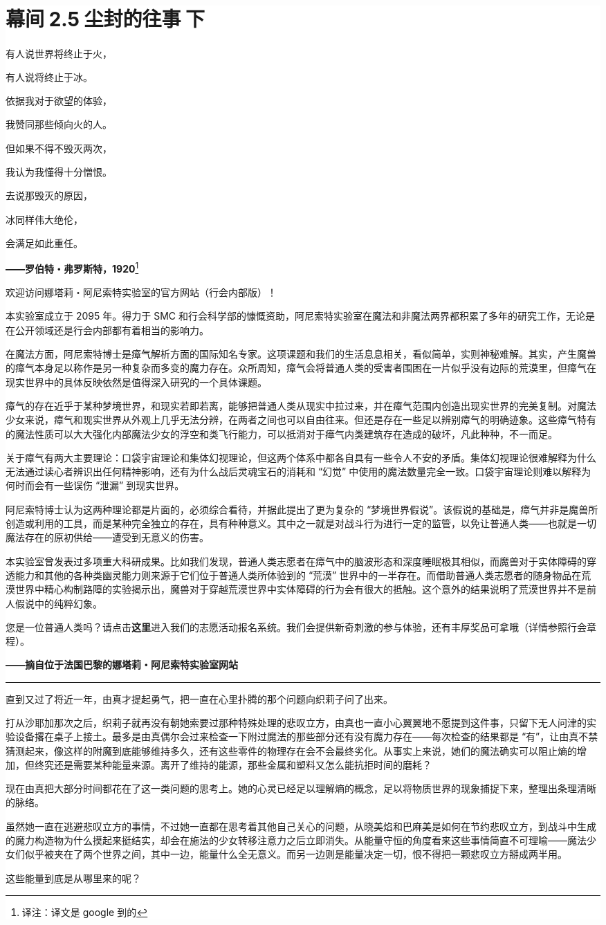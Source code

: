 # 幕间 2.5 尘封的往事 下

有人说世界将终止于火，

有人说将终止于冰。

依据我对于欲望的体验，

我赞同那些倾向火的人。

但如果不得不毁灭两次，

我认为我懂得十分憎恨。

去说那毁灭的原因，

冰同样伟大绝伦，

会满足如此重任。

**——罗伯特・弗罗斯特，1920**[^1]

[^1]: 译注：译文是 google 到的

欢迎访问娜塔莉・阿尼索特实验室的官方网站（行会内部版）！

本实验室成立于 2095 年。得力于 SMC 和行会科学部的慷慨资助，阿尼索特实验室在魔法和非魔法两界都积累了多年的研究工作，无论是在公开领域还是行会内部都有着相当的影响力。

在魔法方面，阿尼索特博士是瘴气解析方面的国际知名专家。这项课题和我们的生活息息相关，看似简单，实则神秘难解。其实，产生魔兽的瘴气本身足以称作是另一种复杂而多变的魔力存在。众所周知，瘴气会将普通人类的受害者围困在一片似乎没有边际的荒漠里，但瘴气在现实世界中的具体反映依然是值得深入研究的一个具体课题。

瘴气的存在近乎于某种梦境世界，和现实若即若离，能够把普通人类从现实中拉过来，并在瘴气范围内创造出现实世界的完美复制。对魔法少女来说，瘴气和现实世界从外观上几乎无法分辨，在两者之间也可以自由往来。但还是存在一些足以辨别瘴气的明确迹象。这些瘴气特有的魔法性质可以大大强化内部魔法少女的浮空和类飞行能力，可以抵消对于瘴气内类建筑存在造成的破坏，凡此种种，不一而足。

关于瘴气有两大主要理论：口袋宇宙理论和集体幻视理论，但这两个体系中都各自具有一些令人不安的矛盾。集体幻视理论很难解释为什么无法通过读心者辨识出任何精神影响，还有为什么战后灵魂宝石的消耗和 “幻觉” 中使用的魔法数量完全一致。口袋宇宙理论则难以解释为何时而会有一些误伤 “泄漏” 到现实世界。

阿尼索特博士认为这两种理论都是片面的，必须综合看待，并据此提出了更为复杂的 “梦境世界假说”。该假说的基础是，瘴气并非是魔兽所创造或利用的工具，而是某种完全独立的存在，具有种种意义。其中之一就是对战斗行为进行一定的监管，以免让普通人类——也就是一切魔法存在的原初供给——遭受到无意义的伤害。

本实验室曾发表过多项重大科研成果。比如我们发现，普通人类志愿者在瘴气中的脑波形态和深度睡眠极其相似，而魔兽对于实体障碍的穿透能力和其他的各种类幽灵能力则来源于它们位于普通人类所体验到的 “荒漠” 世界中的一半存在。而借助普通人类志愿者的随身物品在荒漠世界中精心构制路障的实验揭示出，魔兽对于穿越荒漠世界中实体障碍的行为会有很大的抵触。这个意外的结果说明了荒漠世界并不是前人假说中的纯粹幻象。

您是一位普通人类吗？请点击**这里**进入我们的志愿活动报名系统。我们会提供新奇刺激的参与体验，还有丰厚奖品可拿哦（详情参照行会章程）。

**——摘自位于法国巴黎的娜塔莉・阿尼索特实验室网站**

---

直到又过了将近一年，由真才提起勇气，把一直在心里扑腾的那个问题向织莉子问了出来。

打从沙耶加那次之后，织莉子就再没有朝她索要过那种特殊处理的悲叹立方，由真也一直小心翼翼地不愿提到这件事，只留下无人问津的实验设备撂在桌子上接土。最多是由真偶尔会过来检查一下附过魔法的那些部分还有没有魔力存在——每次检查的结果都是 “有”，让由真不禁猜测起来，像这样的附魔到底能够维持多久，还有这些零件的物理存在会不会最终劣化。从事实上来说，她们的魔法确实可以阻止熵的增加，但终究还是需要某种能量来源。离开了维持的能源，那些金属和塑料又怎么能抗拒时间的磨耗？

现在由真把大部分时间都花在了这一类问题的思考上。她的心灵已经足以理解熵的概念，足以将物质世界的现象捕捉下来，整理出条理清晰的脉络。

虽然她一直在逃避悲叹立方的事情，不过她一直都在思考着其他自己关心的问题，从晓美焰和巴麻美是如何在节约悲叹立方，到战斗中生成的魔力构造物为什么摸起来挺结实，却会在施法的少女转移注意力之后立即消失。从能量守恒的角度看来这些事情简直不可理喻——魔法少女们似乎被夹在了两个世界之间，其中一边，能量什么全无意义。而另一边则是能量决定一切，恨不得把一颗悲叹立方掰成两半用。

这些能量到底是从哪里来的呢？


[^2]: 译注：过去日本肉店多由部落民/秽多经营，往往因此而受到歧视
[^3]: 译注：后半句是哈姆雷特里的台词
[^4]: 译注：双焦镜一般是下面用来看近，上面用来看远